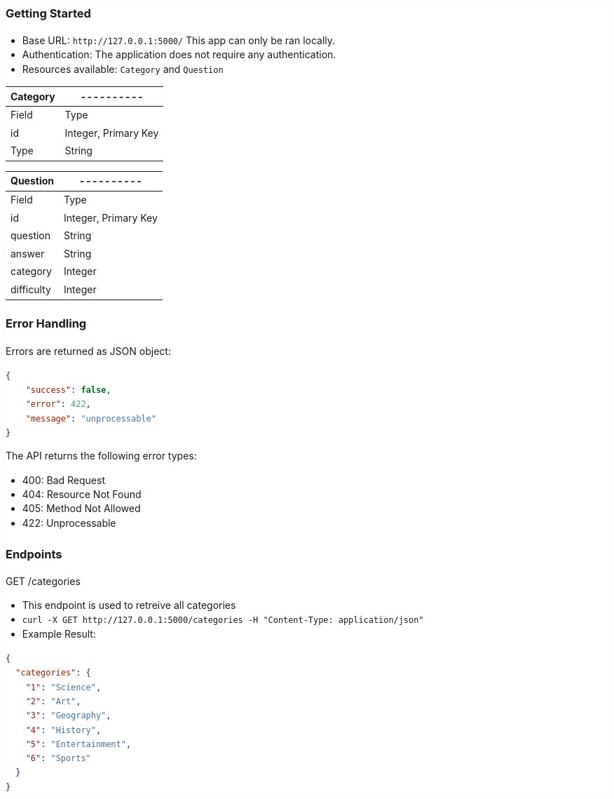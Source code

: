 ### Getting Started
- Base URL: `http://127.0.0.1:5000/` This app can only be ran locally.
- Authentication: The application does not require any authentication.
- Resources available: `Category` and `Question`

| Category     | ----------|
|---------|----------|
|      Field   |   Type      |
|       id    |       Integer, Primary Key      |
|       Type    |    String         |

| Question     | ----------|
|---------|----------|
|      Field   |   Type      |
|       id    |       Integer, Primary Key      |
|       question    |    String         |
|       answer    |    String         |
|       category    |    Integer         |
|       difficulty    |    Integer         |


### Error Handling
Errors are returned as JSON object:
```json
{
    "success": false,
    "error": 422,
    "message": "unprocessable"
}
```

The API returns the following error types:
- 400: Bad Request
- 404: Resource Not Found
- 405: Method Not Allowed
- 422: Unprocessable

### Endpoints
GET /categories
- This endpoint is used to retreive all categories
- `curl -X GET http://127.0.0.1:5000/categories -H "Content-Type: application/json"`
- Example Result:
```json
{
  "categories": {
    "1": "Science", 
    "2": "Art", 
    "3": "Geography", 
    "4": "History", 
    "5": "Entertainment", 
    "6": "Sports"
  }
}
```
